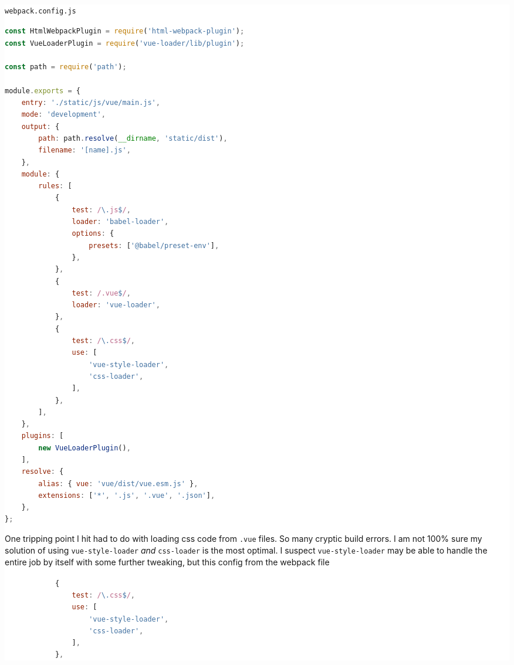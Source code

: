 `webpack.config.js`
```javascript
const HtmlWebpackPlugin = require('html-webpack-plugin');
const VueLoaderPlugin = require('vue-loader/lib/plugin');

const path = require('path');

module.exports = {
    entry: './static/js/vue/main.js',
    mode: 'development',
    output: {
        path: path.resolve(__dirname, 'static/dist'),
        filename: '[name].js',
    },
    module: {
        rules: [
            {
                test: /\.js$/,
                loader: 'babel-loader',
                options: {
                    presets: ['@babel/preset-env'],
                },
            },
            {
                test: /.vue$/,
                loader: 'vue-loader',
            },
            {
                test: /\.css$/,
                use: [
                    'vue-style-loader',
                    'css-loader',
                ],
            },
        ],
    },
    plugins: [
        new VueLoaderPlugin(),
    ],
    resolve: {
        alias: { vue: 'vue/dist/vue.esm.js' },
        extensions: ['*', '.js', '.vue', '.json'],
    },
};
```

One tripping point I hit had to do with loading css code from `.vue` files. So many cryptic build errors. I am not 100% sure my solution of using `vue-style-loader` _and_ `css-loader` is the most optimal. I suspect `vue-style-loader` may be able to handle the entire job by itself with some further tweaking, but this config from the webpack file

```javascript
            {
                test: /\.css$/,
                use: [
                    'vue-style-loader',
                    'css-loader',
                ],
            },
```
